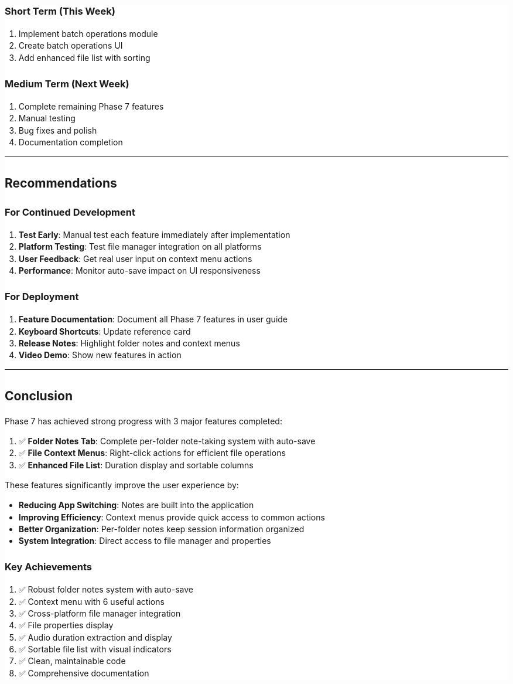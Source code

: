 ### Short Term (This Week)

1. Implement batch operations module
2. Create batch operations UI
3. Add enhanced file list with sorting

### Medium Term (Next Week)

1. Complete remaining Phase 7 features
2. Manual testing
3. Bug fixes and polish
4. Documentation completion

---

## Recommendations

### For Continued Development

1. **Test Early**: Manual test each feature immediately after implementation
2. **Platform Testing**: Test file manager integration on all platforms
3. **User Feedback**: Get real user input on context menu actions
4. **Performance**: Monitor auto-save impact on UI responsiveness

### For Deployment

1. **Feature Documentation**: Document all Phase 7 features in user guide
2. **Keyboard Shortcuts**: Update reference card
3. **Release Notes**: Highlight folder notes and context menus
4. **Video Demo**: Show new features in action

---

## Conclusion

Phase 7 has achieved strong progress with 3 major features completed:

1. ✅ **Folder Notes Tab**: Complete per-folder note-taking system with auto-save
2. ✅ **File Context Menus**: Right-click actions for efficient file operations
3. ✅ **Enhanced File List**: Duration display and sortable columns

These features significantly improve the user experience by:
- **Reducing App Switching**: Notes are built into the application
- **Improving Efficiency**: Context menus provide quick access to common actions
- **Better Organization**: Per-folder notes keep session information organized
- **System Integration**: Direct access to file manager and properties

### Key Achievements

1. ✅ Robust folder notes system with auto-save
2. ✅ Context menu with 6 useful actions
3. ✅ Cross-platform file manager integration
4. ✅ File properties display
5. ✅ Audio duration extraction and display
6. ✅ Sortable file list with visual indicators
7. ✅ Clean, maintainable code
8. ✅ Comprehensive documentation
